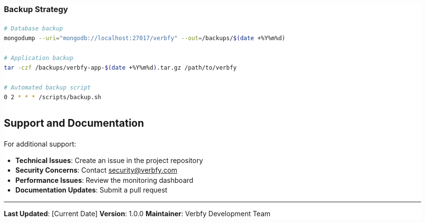 ### Backup Strategy

```bash
# Database backup
mongodump --uri="mongodb://localhost:27017/verbfy" --out=/backups/$(date +%Y%m%d)

# Application backup
tar -czf /backups/verbfy-app-$(date +%Y%m%d).tar.gz /path/to/verbfy

# Automated backup script
0 2 * * * /scripts/backup.sh
```

## Support and Documentation

For additional support:

- **Technical Issues**: Create an issue in the project repository
- **Security Concerns**: Contact security@verbfy.com
- **Performance Issues**: Review the monitoring dashboard
- **Documentation Updates**: Submit a pull request

---

**Last Updated**: [Current Date]
**Version**: 1.0.0
**Maintainer**: Verbfy Development Team